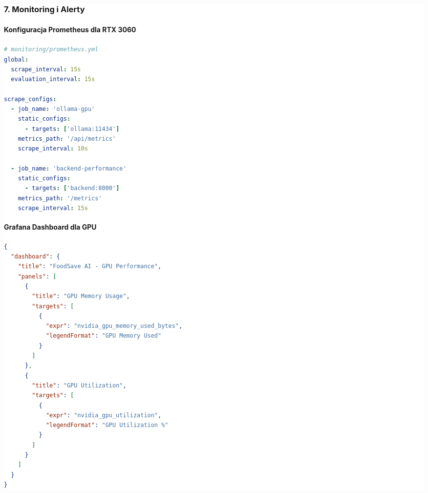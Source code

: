 ### 7. Monitoring i Alerty

#### Konfiguracja Prometheus dla RTX 3060
```yaml
# monitoring/prometheus.yml
global:
  scrape_interval: 15s
  evaluation_interval: 15s

scrape_configs:
  - job_name: 'ollama-gpu'
    static_configs:
      - targets: ['ollama:11434']
    metrics_path: '/api/metrics'
    scrape_interval: 10s
    
  - job_name: 'backend-performance'
    static_configs:
      - targets: ['backend:8000']
    metrics_path: '/metrics'
    scrape_interval: 15s
```

#### Grafana Dashboard dla GPU
```json
{
  "dashboard": {
    "title": "FoodSave AI - GPU Performance",
    "panels": [
      {
        "title": "GPU Memory Usage",
        "targets": [
          {
            "expr": "nvidia_gpu_memory_used_bytes",
            "legendFormat": "GPU Memory Used"
          }
        ]
      },
      {
        "title": "GPU Utilization",
        "targets": [
          {
            "expr": "nvidia_gpu_utilization",
            "legendFormat": "GPU Utilization %"
          }
        ]
      }
    ]
  }
}
```
